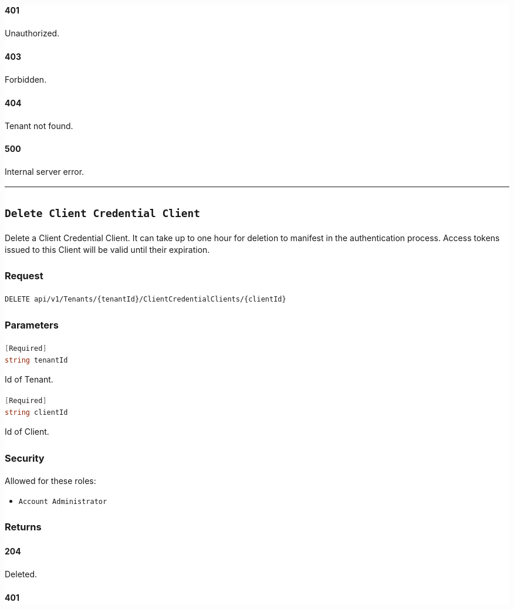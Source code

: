 
#### 401

Unauthorized.

#### 403

Forbidden.

#### 404

Tenant not found.

#### 500

Internal server error.
***

## `Delete Client Credential Client`

Delete a Client Credential Client. It can take up to one hour
            for deletion to manifest in the authentication process. Access
            tokens issued to this Client will be valid until their expiration.

### Request

`DELETE api/v1/Tenants/{tenantId}/ClientCredentialClients/{clientId}`

### Parameters

```csharp
[Required]
string tenantId
```

Id of Tenant.

```csharp
[Required]
string clientId
```

Id of Client.

### Security

Allowed for these roles:

- `Account Administrator`

### Returns

#### 204

Deleted.

#### 401
